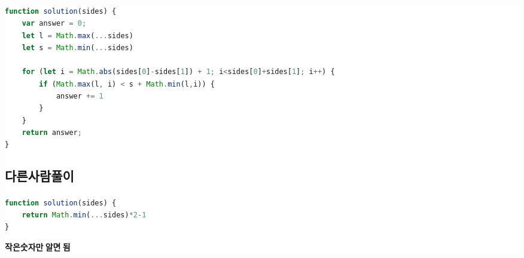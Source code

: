

```javascript
function solution(sides) {
    var answer = 0;
    let l = Math.max(...sides)
    let s = Math.min(...sides)
    
    for (let i = Math.abs(sides[0]-sides[1]) + 1; i<sides[0]+sides[1]; i++) {
        if (Math.max(l, i) < s + Math.min(l,i)) {
            answer += 1
        }
    }
    return answer;
}
```



## 다른사람풀이

```javascript
function solution(sides) {
    return Math.min(...sides)*2-1
}
```

**작은숫자만 알면 됨**



